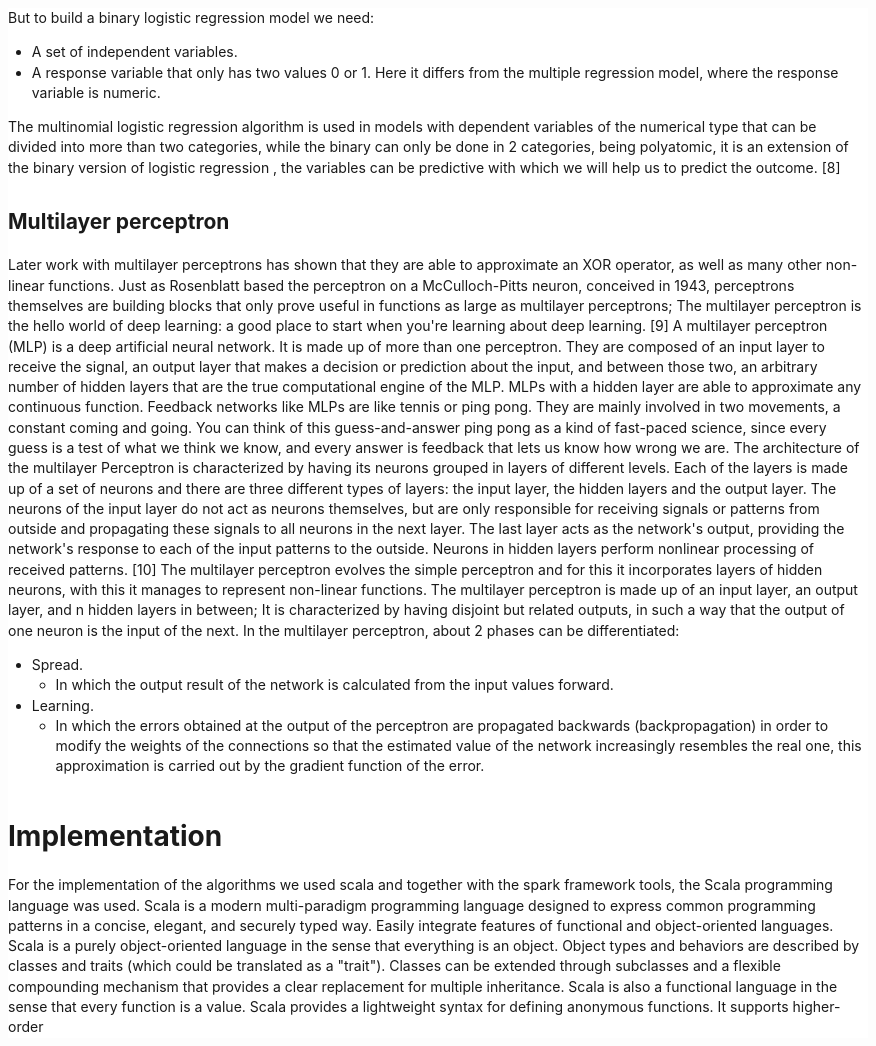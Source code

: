 But to build a binary logistic regression model we need:
- A set of independent variables.
- A response variable that only has two values 0 or 1. Here it differs from the multiple
regression model, where the response variable is numeric.

The multinomial logistic regression algorithm is used in models with dependent variables of
the numerical type that can be divided into more than two categories, while the binary can
only be done in 2 categories, being polyatomic, it is an extension of the binary version of
logistic regression , the variables can be predictive with which we will help us to predict the
outcome. [8]

## Multilayer perceptron
Later work with multilayer perceptrons has shown that they are able to approximate an XOR
operator, as well as many other non-linear functions.
Just as Rosenblatt based the perceptron on a McCulloch-Pitts neuron, conceived in 1943,
perceptrons themselves are building blocks that only prove useful in functions as large as
multilayer perceptrons; The multilayer perceptron is the hello world of deep learning: a good
place to start when you're learning about deep learning. [9]
A multilayer perceptron (MLP) is a deep artificial neural network. It is made up of more than
one perceptron. They are composed of an input layer to receive the signal, an output layer
that makes a decision or prediction about the input, and between those two, an arbitrary
number of hidden layers that are the true computational engine of the MLP. MLPs with a
hidden layer are able to approximate any continuous function.
Feedback networks like MLPs are like tennis or ping pong. They are mainly involved in two
movements, a constant coming and going. You can think of this guess-and-answer ping
pong as a kind of fast-paced science, since every guess is a test of what we think we know,
and every answer is feedback that lets us know how wrong we are.
The architecture of the multilayer Perceptron is characterized by having its neurons grouped
in layers of different levels. Each of the layers is made up of a set of neurons and there are
three different types of layers: the input layer, the hidden layers and the output layer.
The neurons of the input layer do not act as neurons themselves, but are only responsible
for receiving signals or patterns from outside and propagating these signals to all neurons in
the next layer. The last layer acts as the network's output, providing the network's response
to each of the input patterns to the outside. Neurons in hidden layers perform nonlinear
processing of received patterns. [10]
The multilayer perceptron evolves the simple perceptron and for this it incorporates layers of
hidden neurons, with this it manages to represent non-linear functions.
The multilayer perceptron is made up of an input layer, an output layer, and n hidden layers
in between; It is characterized by having disjoint but related outputs, in such a way that the
output of one neuron is the input of the next.
In the multilayer perceptron, about 2 phases can be differentiated:

- Spread.
  - In which the output result of the network is calculated from the input values
forward.
- Learning.
  - In which the errors obtained at the output of the perceptron are propagated backwards (backpropagation) in order to modify the weights of the connections so that the estimated value of the network increasingly resembles the real one, this approximation is carried out by the gradient function of the error.

# Implementation
  For the implementation of the algorithms we used scala and together with the spark
  framework tools, the Scala programming language was used.
  Scala is a modern multi-paradigm programming language designed to express common
  programming patterns in a concise, elegant, and securely typed way. Easily integrate
  features of functional and object-oriented languages.
  Scala is a purely object-oriented language in the sense that everything is an object. Object
  types and behaviors are described by classes and traits (which could be translated as a
  "trait"). Classes can be extended through subclasses and a flexible compounding
  mechanism that provides a clear replacement for multiple inheritance.
  Scala is also a functional language in the sense that every function is a value. Scala
  provides a lightweight syntax for defining anonymous functions. It supports higher-order